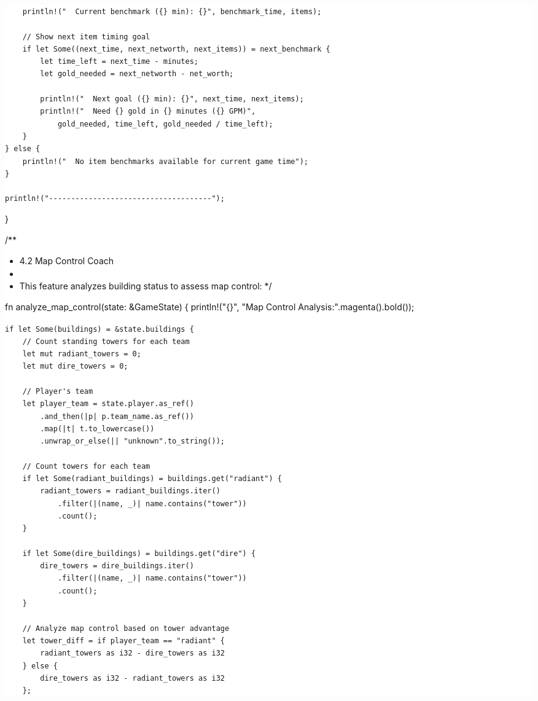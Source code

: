         println!("  Current benchmark ({} min): {}", benchmark_time, items);
        
        // Show next item timing goal
        if let Some((next_time, next_networth, next_items)) = next_benchmark {
            let time_left = next_time - minutes;
            let gold_needed = next_networth - net_worth;
            
            println!("  Next goal ({} min): {}", next_time, next_items);
            println!("  Need {} gold in {} minutes ({} GPM)", 
                gold_needed, time_left, gold_needed / time_left);
        }
    } else {
        println!("  No item benchmarks available for current game time");
    }
    
    println!("-------------------------------------");
}

/**
 * 4.2 Map Control Coach
 * 
 * This feature analyzes building status to assess map control:
 */

fn analyze_map_control(state: &GameState) {
    println!("{}", "Map Control Analysis:".magenta().bold());
    
    if let Some(buildings) = &state.buildings {
        // Count standing towers for each team
        let mut radiant_towers = 0;
        let mut dire_towers = 0;
        
        // Player's team
        let player_team = state.player.as_ref()
            .and_then(|p| p.team_name.as_ref())
            .map(|t| t.to_lowercase())
            .unwrap_or_else(|| "unknown".to_string());
        
        // Count towers for each team
        if let Some(radiant_buildings) = buildings.get("radiant") {
            radiant_towers = radiant_buildings.iter()
                .filter(|(name, _)| name.contains("tower"))
                .count();
        }
        
        if let Some(dire_buildings) = buildings.get("dire") {
            dire_towers = dire_buildings.iter()
                .filter(|(name, _)| name.contains("tower"))
                .count();
        }
        
        // Analyze map control based on tower advantage
        let tower_diff = if player_team == "radiant" {
            radiant_towers as i32 - dire_towers as i32
        } else {
            dire_towers as i32 - radiant_towers as i32
        };
        